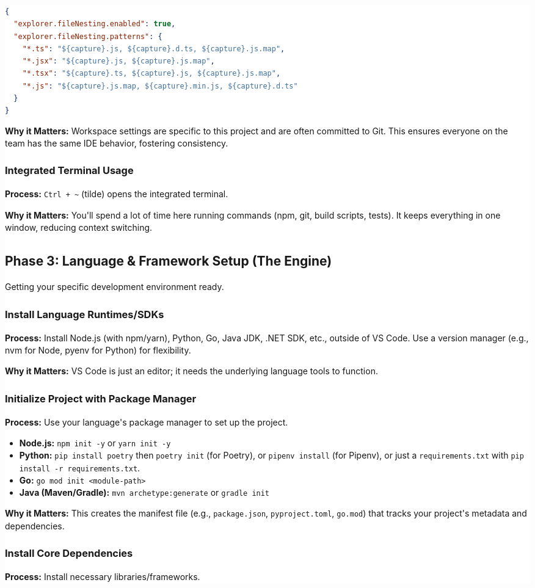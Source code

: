 ```json
{
  "explorer.fileNesting.enabled": true,
  "explorer.fileNesting.patterns": {
    "*.ts": "${capture}.js, ${capture}.d.ts, ${capture}.js.map",
    "*.jsx": "${capture}.js, ${capture}.js.map",
    "*.tsx": "${capture}.ts, ${capture}.js, ${capture}.js.map",
    "*.js": "${capture}.js.map, ${capture}.min.js, ${capture}.d.ts"
  }
}
```

**Why it Matters:** Workspace settings are specific to this project and are often committed to Git. This ensures
everyone on the team has the same IDE behavior, fostering consistency.

### Integrated Terminal Usage

**Process:** `Ctrl + ~` (tilde) opens the integrated terminal.

**Why it Matters:** You'll spend a lot of time here running commands (npm, git, build scripts, tests). It keeps
everything in one window, reducing context switching.

## Phase 3: Language & Framework Setup (The Engine)

Getting your specific development environment ready.

### Install Language Runtimes/SDKs

**Process:** Install Node.js (with npm/yarn), Python, Go, Java JDK, .NET SDK, etc., outside of VS Code. Use a version
manager (e.g., nvm for Node, pyenv for Python) for flexibility.

**Why it Matters:** VS Code is just an editor; it needs the underlying language tools to function.

### Initialize Project with Package Manager

**Process:** Use your language's package manager to set up the project.

- **Node.js:** `npm init -y` or `yarn init -y`
- **Python:** `pip install poetry` then `poetry init` (for Poetry), or `pipenv install` (for Pipenv), or just a
  `requirements.txt` with `pip install -r requirements.txt`.
- **Go:** `go mod init <module-path>`
- **Java (Maven/Gradle):** `mvn archetype:generate` or `gradle init`

**Why it Matters:** This creates the manifest file (e.g., `package.json`, `pyproject.toml`, `go.mod`) that tracks your
project's metadata and dependencies.

### Install Core Dependencies

**Process:** Install necessary libraries/frameworks.
